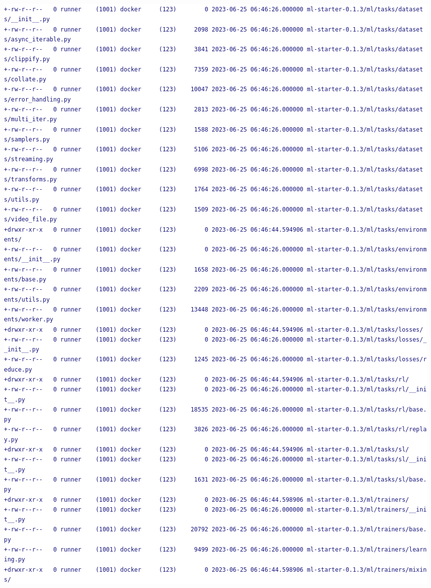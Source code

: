 ```diff
+-rw-r--r--   0 runner    (1001) docker     (123)        0 2023-06-25 06:46:26.000000 ml-starter-0.1.3/ml/tasks/datasets/__init__.py
+-rw-r--r--   0 runner    (1001) docker     (123)     2098 2023-06-25 06:46:26.000000 ml-starter-0.1.3/ml/tasks/datasets/async_iterable.py
+-rw-r--r--   0 runner    (1001) docker     (123)     3841 2023-06-25 06:46:26.000000 ml-starter-0.1.3/ml/tasks/datasets/clippify.py
+-rw-r--r--   0 runner    (1001) docker     (123)     7359 2023-06-25 06:46:26.000000 ml-starter-0.1.3/ml/tasks/datasets/collate.py
+-rw-r--r--   0 runner    (1001) docker     (123)    10047 2023-06-25 06:46:26.000000 ml-starter-0.1.3/ml/tasks/datasets/error_handling.py
+-rw-r--r--   0 runner    (1001) docker     (123)     2813 2023-06-25 06:46:26.000000 ml-starter-0.1.3/ml/tasks/datasets/multi_iter.py
+-rw-r--r--   0 runner    (1001) docker     (123)     1588 2023-06-25 06:46:26.000000 ml-starter-0.1.3/ml/tasks/datasets/samplers.py
+-rw-r--r--   0 runner    (1001) docker     (123)     5106 2023-06-25 06:46:26.000000 ml-starter-0.1.3/ml/tasks/datasets/streaming.py
+-rw-r--r--   0 runner    (1001) docker     (123)     6998 2023-06-25 06:46:26.000000 ml-starter-0.1.3/ml/tasks/datasets/transforms.py
+-rw-r--r--   0 runner    (1001) docker     (123)     1764 2023-06-25 06:46:26.000000 ml-starter-0.1.3/ml/tasks/datasets/utils.py
+-rw-r--r--   0 runner    (1001) docker     (123)     1509 2023-06-25 06:46:26.000000 ml-starter-0.1.3/ml/tasks/datasets/video_file.py
+drwxr-xr-x   0 runner    (1001) docker     (123)        0 2023-06-25 06:46:44.594906 ml-starter-0.1.3/ml/tasks/environments/
+-rw-r--r--   0 runner    (1001) docker     (123)        0 2023-06-25 06:46:26.000000 ml-starter-0.1.3/ml/tasks/environments/__init__.py
+-rw-r--r--   0 runner    (1001) docker     (123)     1658 2023-06-25 06:46:26.000000 ml-starter-0.1.3/ml/tasks/environments/base.py
+-rw-r--r--   0 runner    (1001) docker     (123)     2209 2023-06-25 06:46:26.000000 ml-starter-0.1.3/ml/tasks/environments/utils.py
+-rw-r--r--   0 runner    (1001) docker     (123)    13448 2023-06-25 06:46:26.000000 ml-starter-0.1.3/ml/tasks/environments/worker.py
+drwxr-xr-x   0 runner    (1001) docker     (123)        0 2023-06-25 06:46:44.594906 ml-starter-0.1.3/ml/tasks/losses/
+-rw-r--r--   0 runner    (1001) docker     (123)        0 2023-06-25 06:46:26.000000 ml-starter-0.1.3/ml/tasks/losses/__init__.py
+-rw-r--r--   0 runner    (1001) docker     (123)     1245 2023-06-25 06:46:26.000000 ml-starter-0.1.3/ml/tasks/losses/reduce.py
+drwxr-xr-x   0 runner    (1001) docker     (123)        0 2023-06-25 06:46:44.594906 ml-starter-0.1.3/ml/tasks/rl/
+-rw-r--r--   0 runner    (1001) docker     (123)        0 2023-06-25 06:46:26.000000 ml-starter-0.1.3/ml/tasks/rl/__init__.py
+-rw-r--r--   0 runner    (1001) docker     (123)    18535 2023-06-25 06:46:26.000000 ml-starter-0.1.3/ml/tasks/rl/base.py
+-rw-r--r--   0 runner    (1001) docker     (123)     3826 2023-06-25 06:46:26.000000 ml-starter-0.1.3/ml/tasks/rl/replay.py
+drwxr-xr-x   0 runner    (1001) docker     (123)        0 2023-06-25 06:46:44.594906 ml-starter-0.1.3/ml/tasks/sl/
+-rw-r--r--   0 runner    (1001) docker     (123)        0 2023-06-25 06:46:26.000000 ml-starter-0.1.3/ml/tasks/sl/__init__.py
+-rw-r--r--   0 runner    (1001) docker     (123)     1631 2023-06-25 06:46:26.000000 ml-starter-0.1.3/ml/tasks/sl/base.py
+drwxr-xr-x   0 runner    (1001) docker     (123)        0 2023-06-25 06:46:44.598906 ml-starter-0.1.3/ml/trainers/
+-rw-r--r--   0 runner    (1001) docker     (123)        0 2023-06-25 06:46:26.000000 ml-starter-0.1.3/ml/trainers/__init__.py
+-rw-r--r--   0 runner    (1001) docker     (123)    20792 2023-06-25 06:46:26.000000 ml-starter-0.1.3/ml/trainers/base.py
+-rw-r--r--   0 runner    (1001) docker     (123)     9499 2023-06-25 06:46:26.000000 ml-starter-0.1.3/ml/trainers/learning.py
+drwxr-xr-x   0 runner    (1001) docker     (123)        0 2023-06-25 06:46:44.598906 ml-starter-0.1.3/ml/trainers/mixins/
```
